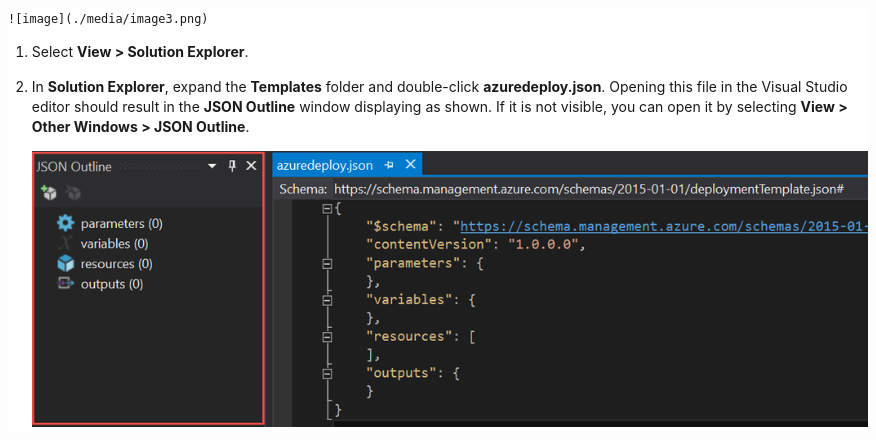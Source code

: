     ![image](./media/image3.png)

1. Select **View &gt; Solution Explorer**.

1. In **Solution Explorer**, expand the **Templates** folder and double-click **azuredeploy.json**. Opening this file in the Visual Studio editor should result in the **JSON Outline** window displaying as shown. If it is not visible, you can open it by selecting **View &gt; Other Windows &gt; JSON Outline**.

    ![image](./media/image4.png)
